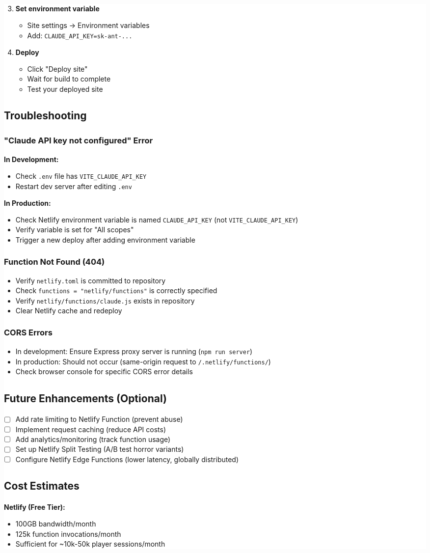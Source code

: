 3. **Set environment variable**
   - Site settings → Environment variables
   - Add: `CLAUDE_API_KEY=sk-ant-...`

4. **Deploy**
   - Click "Deploy site"
   - Wait for build to complete
   - Test your deployed site

## Troubleshooting

### "Claude API key not configured" Error

**In Development:**

- Check `.env` file has `VITE_CLAUDE_API_KEY`
- Restart dev server after editing `.env`

**In Production:**

- Check Netlify environment variable is named `CLAUDE_API_KEY` (not `VITE_CLAUDE_API_KEY`)
- Verify variable is set for "All scopes"
- Trigger a new deploy after adding environment variable

### Function Not Found (404)

- Verify `netlify.toml` is committed to repository
- Check `functions = "netlify/functions"` is correctly specified
- Verify `netlify/functions/claude.js` exists in repository
- Clear Netlify cache and redeploy

### CORS Errors

- In development: Ensure Express proxy server is running (`npm run server`)
- In production: Should not occur (same-origin request to `/.netlify/functions/`)
- Check browser console for specific CORS error details

## Future Enhancements (Optional)

- [ ] Add rate limiting to Netlify Function (prevent abuse)
- [ ] Implement request caching (reduce API costs)
- [ ] Add analytics/monitoring (track function usage)
- [ ] Set up Netlify Split Testing (A/B test horror variants)
- [ ] Configure Netlify Edge Functions (lower latency, globally distributed)

## Cost Estimates

**Netlify (Free Tier):**

- 100GB bandwidth/month
- 125k function invocations/month
- Sufficient for ~10k-50k player sessions/month
